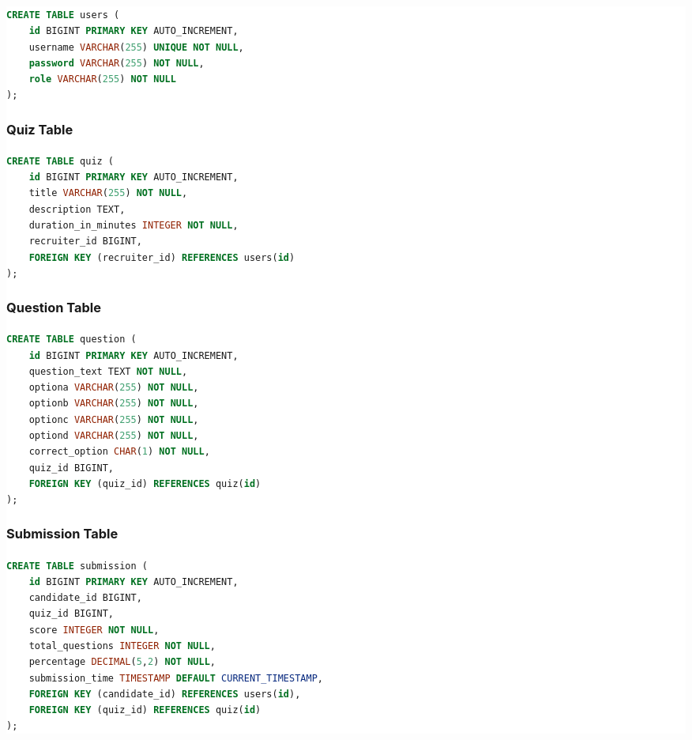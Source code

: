 ```sql
CREATE TABLE users (
    id BIGINT PRIMARY KEY AUTO_INCREMENT,
    username VARCHAR(255) UNIQUE NOT NULL,
    password VARCHAR(255) NOT NULL,
    role VARCHAR(255) NOT NULL
);
```

### Quiz Table

```sql
CREATE TABLE quiz (
    id BIGINT PRIMARY KEY AUTO_INCREMENT,
    title VARCHAR(255) NOT NULL,
    description TEXT,
    duration_in_minutes INTEGER NOT NULL,
    recruiter_id BIGINT,
    FOREIGN KEY (recruiter_id) REFERENCES users(id)
);
```

### Question Table

```sql
CREATE TABLE question (
    id BIGINT PRIMARY KEY AUTO_INCREMENT,
    question_text TEXT NOT NULL,
    optiona VARCHAR(255) NOT NULL,
    optionb VARCHAR(255) NOT NULL,
    optionc VARCHAR(255) NOT NULL,
    optiond VARCHAR(255) NOT NULL,
    correct_option CHAR(1) NOT NULL,
    quiz_id BIGINT,
    FOREIGN KEY (quiz_id) REFERENCES quiz(id)
);
```

### Submission Table

```sql
CREATE TABLE submission (
    id BIGINT PRIMARY KEY AUTO_INCREMENT,
    candidate_id BIGINT,
    quiz_id BIGINT,
    score INTEGER NOT NULL,
    total_questions INTEGER NOT NULL,
    percentage DECIMAL(5,2) NOT NULL,
    submission_time TIMESTAMP DEFAULT CURRENT_TIMESTAMP,
    FOREIGN KEY (candidate_id) REFERENCES users(id),
    FOREIGN KEY (quiz_id) REFERENCES quiz(id)
);
```
